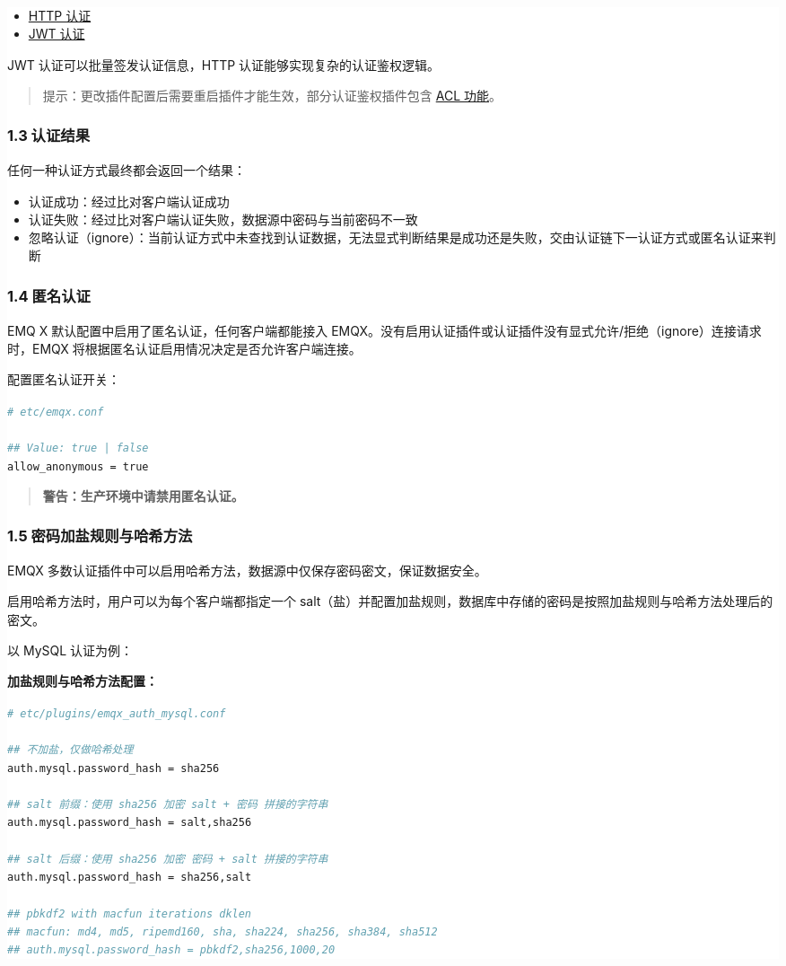 - [HTTP 认证](https://www.emqx.io/docs/zh/v4.4/advanced/auth-http.html)
- [JWT 认证](https://www.emqx.io/docs/zh/v4.4/advanced/auth-jwt.html)

JWT 认证可以批量签发认证信息，HTTP 认证能够实现复杂的认证鉴权逻辑。

> 提示：更改插件配置后需要重启插件才能生效，部分认证鉴权插件包含 [ACL 功能](https://www.emqx.io/docs/zh/v4.4/advanced/acl.html)。

### 1.3 认证结果

任何一种认证方式最终都会返回一个结果：

- 认证成功：经过比对客户端认证成功
- 认证失败：经过比对客户端认证失败，数据源中密码与当前密码不一致
- 忽略认证（ignore）：当前认证方式中未查找到认证数据，无法显式判断结果是成功还是失败，交由认证链下一认证方式或匿名认证来判断

### 1.4 匿名认证

EMQ X 默认配置中启用了匿名认证，任何客户端都能接入 EMQX。没有启用认证插件或认证插件没有显式允许/拒绝（ignore）连接请求时，EMQX 将根据匿名认证启用情况决定是否允许客户端连接。

配置匿名认证开关：

```bash
# etc/emqx.conf

## Value: true | false
allow_anonymous = true
```

> **警告：生产环境中请禁用匿名认证。**

### 1.5 密码加盐规则与哈希方法

EMQX 多数认证插件中可以启用哈希方法，数据源中仅保存密码密文，保证数据安全。

启用哈希方法时，用户可以为每个客户端都指定一个 salt（盐）并配置加盐规则，数据库中存储的密码是按照加盐规则与哈希方法处理后的密文。

以 MySQL 认证为例：

**加盐规则与哈希方法配置：**

```bash
# etc/plugins/emqx_auth_mysql.conf

## 不加盐，仅做哈希处理
auth.mysql.password_hash = sha256

## salt 前缀：使用 sha256 加密 salt + 密码 拼接的字符串
auth.mysql.password_hash = salt,sha256

## salt 后缀：使用 sha256 加密 密码 + salt 拼接的字符串
auth.mysql.password_hash = sha256,salt

## pbkdf2 with macfun iterations dklen
## macfun: md4, md5, ripemd160, sha, sha224, sha256, sha384, sha512
## auth.mysql.password_hash = pbkdf2,sha256,1000,20
```

